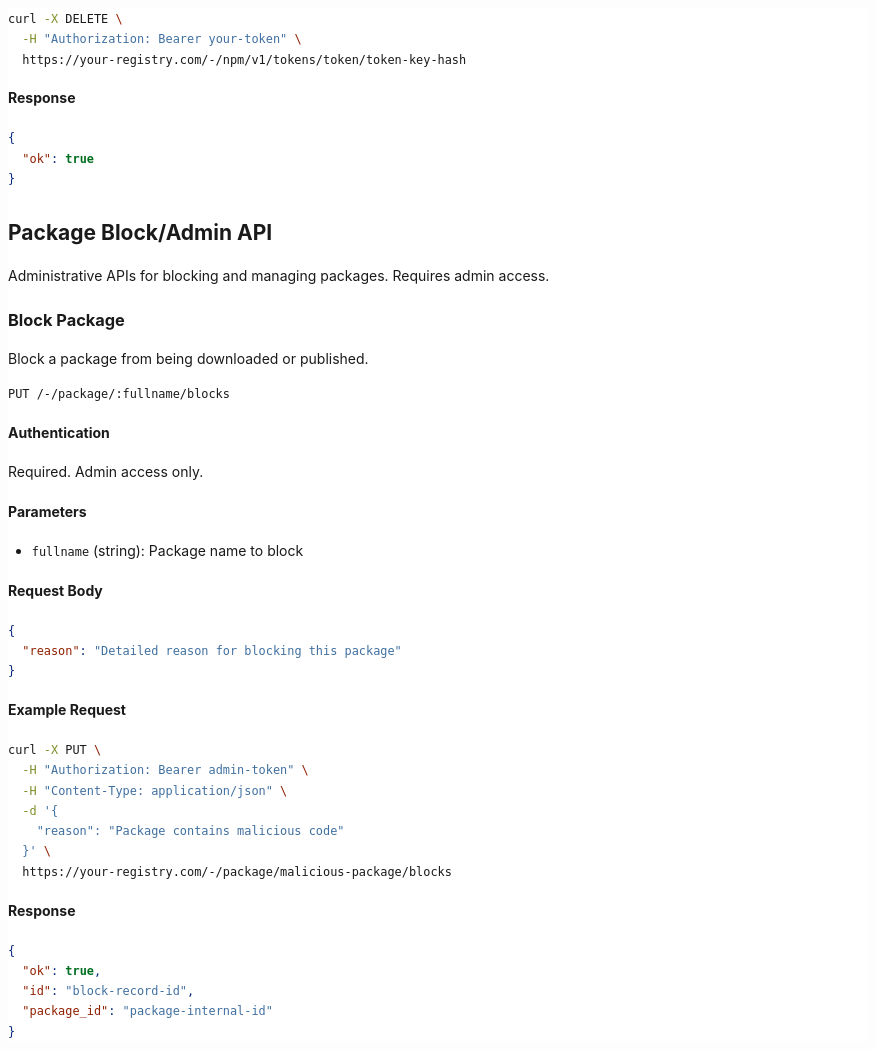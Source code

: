 ```bash
curl -X DELETE \
  -H "Authorization: Bearer your-token" \
  https://your-registry.com/-/npm/v1/tokens/token/token-key-hash
```

#### Response

```json
{
  "ok": true
}
```

## Package Block/Admin API

Administrative APIs for blocking and managing packages. Requires admin access.

### Block Package

Block a package from being downloaded or published.

```
PUT /-/package/:fullname/blocks
```

#### Authentication
Required. Admin access only.

#### Parameters

- `fullname` (string): Package name to block

#### Request Body

```json
{
  "reason": "Detailed reason for blocking this package"
}
```

#### Example Request

```bash
curl -X PUT \
  -H "Authorization: Bearer admin-token" \
  -H "Content-Type: application/json" \
  -d '{
    "reason": "Package contains malicious code"
  }' \
  https://your-registry.com/-/package/malicious-package/blocks
```

#### Response

```json
{
  "ok": true,
  "id": "block-record-id",
  "package_id": "package-internal-id"
}
```
